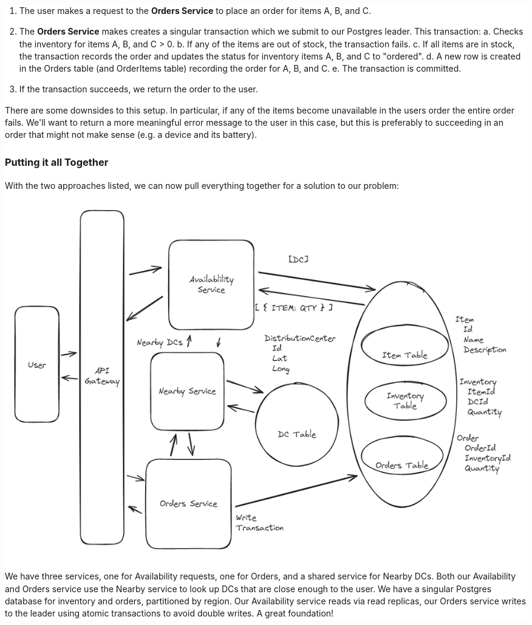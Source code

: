 1. The user makes a request to the **Orders Service** to place an order for items A, B, and C.
    
2. The **Orders Service** makes creates a singular transaction which we submit to our Postgres leader. This transaction: a. Checks the inventory for items A, B, and C > 0. b. If any of the items are out of stock, the transaction fails. c. If all items are in stock, the transaction records the order and updates the status for inventory items A, B, and C to "ordered". d. A new row is created in the Orders table (and OrderItems table) recording the order for A, B, and C. e. The transaction is committed.
    
3. If the transaction succeeds, we return the order to the user.
    

There are some downsides to this setup. In particular, if any of the items become unavailable in the users order the entire order fails. We'll want to return a more meaningful error message to the user in this case, but this is preferably to succeeding in an order that might not make sense (e.g. a device and its battery).

### Putting it all Together

With the two approaches listed, we can now pull everything together for a solution to our problem:

![](i-12-gopuff-d7.jpg)

We have three services, one for Availability requests, one for Orders, and a shared service for Nearby DCs. Both our Availability and Orders service use the Nearby service to look up DCs that are close enough to the user. We have a singular Postgres database for inventory and orders, partitioned by region. Our Availability service reads via read replicas, our Orders service writes to the leader using atomic transactions to avoid double writes. A great foundation!
